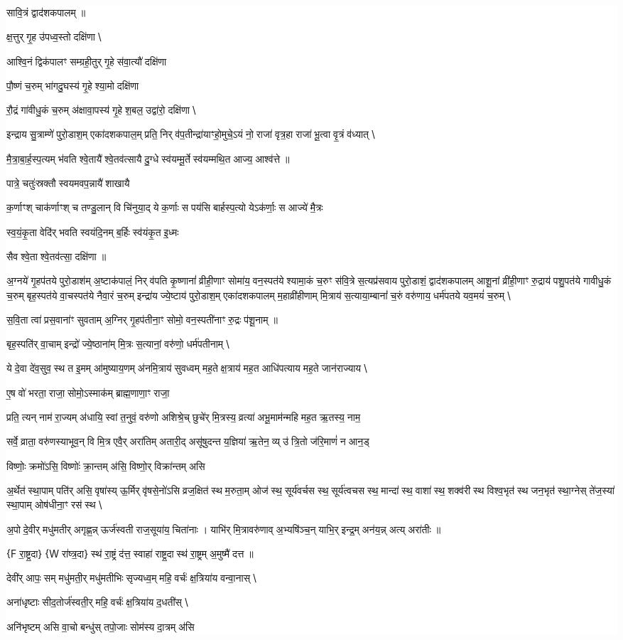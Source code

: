 सावि॒त्रं द्वाद॑शकपालम् ॥

क्ष॒त्तुर् गृ॒ह उ॑पध्व॒स्तो दक्षि॑णा \

आश्वि॒नं द्विक॑पालꣳ सम्ग्रही॒तुर् गृ॒हे स॑वा॒त्यौ॑ दक्षि॑णा

पौ॒ष्णं च॒रुम् भा॑गदु॒घस्य॑ गृ॒हे श्या॒मो दक्षि॑णा

रौ॒द्रं गा॑वीधु॒कं च॒रुम् अ॑क्षावा॒पस्य॑ गृ॒हे श॒बल॒ उद्वा॑रो॒ दक्षि॑णा \

इन्द्राय सु॒त्राम्णे॑ पुरो॒डाश॒म् एका॑दशकपाल॒म् प्रति॒ निर् व॑प॒तीन्द्रा॑याꣳहो॒मुचे॒ऽयं नो॒ राजा॑ वृत्र॒हा राजा॑ भू॒त्वा वृ॒त्रं व॑ध्यात् \

मै॒त्रा॒बा॒र्ह॒स्प॒त्यम् भ॑वति श्वे॒तायै॑ श्वे॒तव॑त्सायै दु॒ग्धे स्व॑यम्मू॒र्ते स्व॑यम्मथि॒त आज्य॒ आश्व॑त्ते ॥

पात्रे॒ चतुः॑स्रक्तौ स्वयमवप॒न्नायै॑ शाखायै

क॒र्णाꣳश् चाक॑र्णाꣳश् च तण्डु॒लान् वि चि॑नुया॒द् ये क॒र्णाः स पय॑सि बार्हस्प॒त्यो येऽक॑र्णाः॒ स आज्ये॑ मै॒त्रः

स्व॒यं॒कृ॒ता वेदि॑र् भवति स्वयंदि॒नम् ब॒र्हिः स्व॑यंकृ॒त इ॒ध्मः

सैव श्वे॒ता श्वे॒तव॑त्सा॒ दक्षि॑णा ॥

अ॒ग्नये॑ गृ॒हप॑तये पुरो॒डाश॑म् अ॒ष्टाक॑पालं॒ निर् व॑पति कृ॒ष्णानां॑ व्रीही॒णाꣳ सोमा॑य॒ वन॒स्पत॑ये श्यामा॒कं च॒रुꣳ स॑वि॒त्रे स॒त्यप्र॑सवाय पुरो॒डाशं॒ द्वाद॑शकपालम् आशू॒नां व्री॑ही॒णाꣳ रु॒द्राय॑ पशु॒पत॑ये गावीधु॒कं च॒रुम् बृह॒स्पत॑ये वा॒चस्पत॑ये नैवा॒रं च॒रुम् इन्द्रा॑य ज्ये॒ष्टाय॑ पुरो॒डाश॒म् एका॑दशकपालम् म॒हाव्री॑हीणाम् मि॒त्राय॑ स॒त्याया॒म्बानां॑ च॒रुं वरु॑णाय॒ धर्म॑पतये यव॒मयं॑ च॒रुम् \

स॒वि॒ता त्वा॑ प्रस॒वाना॑ꣳ सुवताम् अ॒ग्निर् गृ॒हप॑तीना॒ꣳ सोमो॒ वन॒स्पती॑नाꣳ रु॒द्रः प॑शू॒नाम् ॥

बृह॒स्पति॑र् वा॒चाम् इन्द्रो॑ ज्ये॒ष्ठाना॑म् मि॒त्रः स॒त्यानां॒ वरु॑णो॒ धर्म॑पतीनाम् \

ये दे॒वा दे॑व॒सुव॒ स्थ त इ॒मम् आ॑मुष्याय॒णम् अ॑नमि॒त्राय॑ सुवध्वम् मह॒ते क्ष॒त्राय॑ मह॒त आधि॑पत्याय मह॒ते जान॑राज्याय \

ए॒ष वो॑ भरता॒ राजा॒ सोमो॒ऽस्माक॑म् ब्राह्म॒णाणा॒ꣳ राजा॒

प्रति॒ त्यन् नाम॑ रा॒ज्यम् अ॑धायि॒ स्वां त॒नुवं॒ वरु॑णो अशिश्रे॒च् छुचे॑र् मि॒त्रस्य॒ व्रत्या॑ अभू॒माम॑न्महि मह॒त ऋ॒तस्य॒ नाम॒

सर्वे॒ व्राता॒ वरु॑णस्याभूव॒न् वि मि॒त्र एवै॒र् अरा॑तिम् अतारी॒द् असू॑षुदन्त य॒ज्ञिया॑ ऋ॒तेन॒ व्य् उ॑ त्रि॒तो ज॑रि॒माणं॑ न आन॒ड्

विष्णोः॒ क्रमो॑ऽसि॒ विष्णोः॑ क्रा॒न्तम् अ॑सि॒ विष्णो॒र् विक्रा॑न्तम् असि

अ॒र्थेत॑ स्था॒पाम् पति॑र् असि॒ वृषा॑स्य् ऊ॒र्मिर् वृ॑षसे॒नो॑ऽसि व्रज॒क्षित॑ स्थ म॒रुता॒म् ओज॑ स्थ॒ सूर्य॑वर्चस स्थ॒ सूर्य॑त्वचस स्थ॒ मान्दा॑ स्थ॒ वाशा॑ स्थ॒ शक्व॑री स्थ विश्व॒भृत॑ स्थ जन॒भृत॑ स्था॒ग्नेस् ते॑ज॒स्या॑ स्था॒पाम् ओष॑धीना॒ꣳ रस॑ स्थ \

अ॒पो दे॒वीर् मधु॑मतीर् अगृह्ण॒न्न् ऊर्ज॑स्वती राज॒सूया॑य॒ चिता॑नाः । याभि॑र् मि॒त्रावरु॑णाव् अ॒भ्यषि॑ञ्च॒न् याभि॒र् इन्द्र॒म् अन॑य॒न्न् अत्य् अरा॑तीः ॥

{F रा॒ष्ट्र॒दा} {W रा॑ष्त्र॒दा} स्थ॑ रा॒ष्ट्रं द॑त्त॒ स्वाहा॑ राष्ट्र॒दा स्थ॑ रा॒ष्ट्रम् अ॒मुष्मै॑ दत्त ॥

देवी॑र् आपः॒ सम् मधु॑मती॒र् मधु॑मतीभिः सृज्यध्व॒म् महि॒ वर्चः॑ क्ष॒त्रिया॑य वन्वा॒नास् \

अना॑धृष्टाः सीद॒तोर्ज॑स्वती॒र् महि॒ वर्चः॑ क्ष॒त्रिया॑य द॒धती॑स् \

अनि॑भृष्टम् असि वा॒चो बन्धु॑स् तपो॒जाः सोम॑स्य दा॒त्रम् अ॑सि
